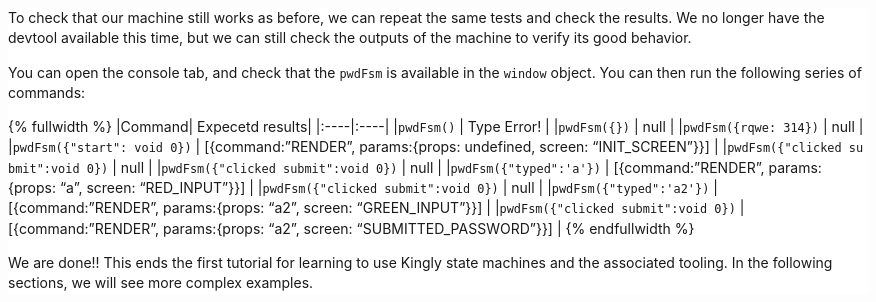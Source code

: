 To check that our machine still works as before, we can repeat the same tests and check the results. We no longer have the devtool available this time, but we can still check the outputs of the machine to verify its good behavior.
 
 You can open the console tab, and check that the `pwdFsm` is available in the `window` object. You can then run the following series of commands:

{% fullwidth %}
|Command| Expecetd results|
|:----|:----|
|`pwdFsm()` | Type Error! |
|`pwdFsm({})` | null |
|`pwdFsm({rqwe: 314})` | null |
|`pwdFsm({"start": void 0})` | [{command:”RENDER”, params:{props: undefined, screen: “INIT_SCREEN”}}] |
|`pwdFsm({"clicked submit":void 0})` | null |
|`pwdFsm({"clicked submit":void 0})` | null |
|`pwdFsm({"typed":'a'})` | [{command:”RENDER”, params:{props: “a”, screen: “RED_INPUT”}}] |
|`pwdFsm({"clicked submit":void 0})` | null |
|`pwdFsm({"typed":'a2'})` |  [{command:”RENDER”, params:{props: “a2”, screen: “GREEN_INPUT”}}] |
|`pwdFsm({"clicked submit":void 0})` | [{command:”RENDER”, params:{props: “a2”, screen: “SUBMITTED_PASSWORD”}}] |
{% endfullwidth %}
  
We are done!! This ends the first tutorial for learning to use Kingly state machines and the associated tooling. In the following sections, we will see more complex examples. 


